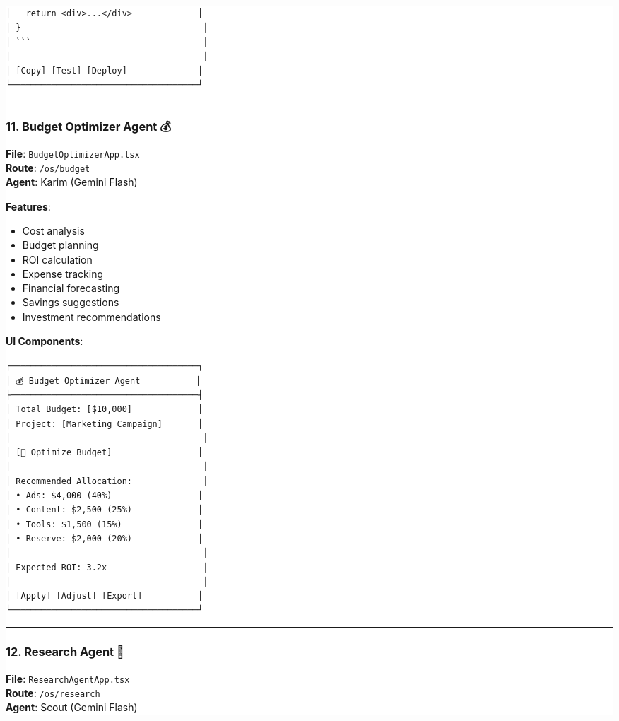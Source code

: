 ```
│   return <div>...</div>             │
│ }                                    │
│ ```                                  │
│                                      │
│ [Copy] [Test] [Deploy]              │
└─────────────────────────────────────┘
```

---

### **11. Budget Optimizer Agent** 💰
**File**: `BudgetOptimizerApp.tsx`  
**Route**: `/os/budget`  
**Agent**: Karim (Gemini Flash)

**Features**:
- Cost analysis
- Budget planning
- ROI calculation
- Expense tracking
- Financial forecasting
- Savings suggestions
- Investment recommendations

**UI Components**:
```
┌─────────────────────────────────────┐
│ 💰 Budget Optimizer Agent           │
├─────────────────────────────────────┤
│ Total Budget: [$10,000]             │
│ Project: [Marketing Campaign]       │
│                                      │
│ [🤖 Optimize Budget]                 │
│                                      │
│ Recommended Allocation:              │
│ • Ads: $4,000 (40%)                 │
│ • Content: $2,500 (25%)             │
│ • Tools: $1,500 (15%)               │
│ • Reserve: $2,000 (20%)             │
│                                      │
│ Expected ROI: 3.2x                   │
│                                      │
│ [Apply] [Adjust] [Export]           │
└─────────────────────────────────────┘
```

---

### **12. Research Agent** 🔬
**File**: `ResearchAgentApp.tsx`  
**Route**: `/os/research`  
**Agent**: Scout (Gemini Flash)
